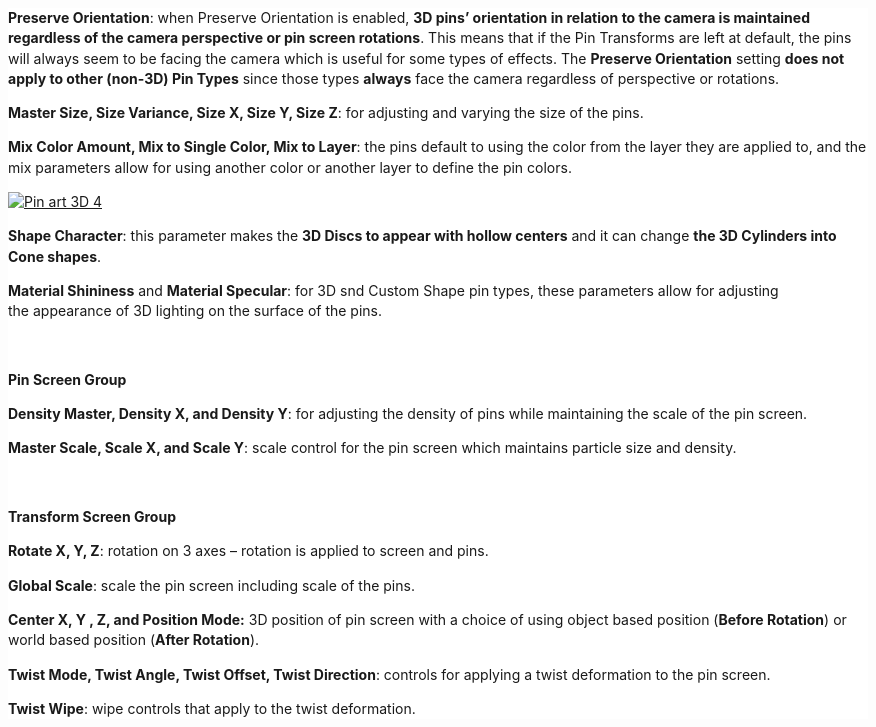 
**Preserve Orientation**: when Preserve Orientation is enabled, **3D pins’ orientation in relation to the camera is maintained regardless of the camera perspective or pin screen rotations**. This means that if the Pin Transforms are left at default, the pins will always seem to be facing the camera which is useful for some types of effects. The **Preserve Orientation** setting **does not apply to other (non-3D) Pin Types** since those types **always** face the camera regardless of perspective or rotations.


**Master Size, Size Variance, Size X, Size Y, Size Z**: for adjusting and varying the size of the pins.


**Mix Color Amount, Mix to Single Color, Mix to Layer**: the pins default to using the color from the layer they are applied to, and the mix parameters allow for using another color or another layer to define the pin colors.


[![Pin art 3D 4](https://borisfx-com-res.cloudinary.com/image/upload//documentation/continuum/uploads/2013/06/Pin-art-3D-4.jpg)](https://borisfx-com-res.cloudinary.com/image/upload//documentation/continuum/uploads/2013/06/Pin-art-3D-4.jpg)


**Shape Character**: this parameter makes the **3D Discs to appear with hollow centers** and it can change **the 3D Cylinders into Cone shapes**.


**Material Shininess** and **Material Specular**: for 3D snd Custom Shape pin types, these parameters allow for adjusting the appearance of 3D lighting on the surface of the pins.


 


**Pin Screen Group**


**Density Master, Density X, and Density Y**: for adjusting the density of pins while maintaining the scale of the pin screen.


**Master Scale, Scale X, and Scale Y**: scale control for the pin screen which maintains particle size and density.


 


**Transform Screen Group**


**Rotate X, Y, Z**: rotation on 3 axes – rotation is applied to screen and pins.


**Global Scale**: scale the pin screen including scale of the pins.


**Center X, Y , Z, and Position Mode:** 3D position of pin screen with a choice of using object based position (**Before Rotation**) or world based position (**After Rotation**).


**Twist Mode, Twist Angle, Twist Offset, Twist Direction**: controls for applying a twist deformation to the pin screen.


**Twist Wipe**: wipe controls that apply to the twist deformation.
